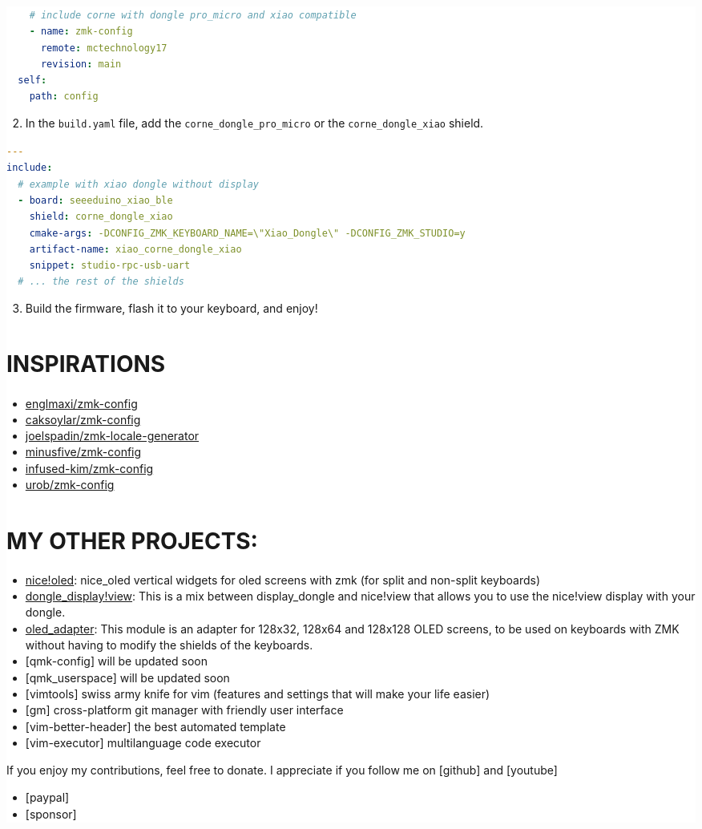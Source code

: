 ```yaml
    # include corne with dongle pro_micro and xiao compatible
    - name: zmk-config
      remote: mctechnology17
      revision: main
  self:
    path: config
```

2. In the `build.yaml` file, add the `corne_dongle_pro_micro` or the `corne_dongle_xiao` shield.

```yaml
---
include:
  # example with xiao dongle without display
  - board: seeeduino_xiao_ble
    shield: corne_dongle_xiao
    cmake-args: -DCONFIG_ZMK_KEYBOARD_NAME=\"Xiao_Dongle\" -DCONFIG_ZMK_STUDIO=y
    artifact-name: xiao_corne_dongle_xiao
    snippet: studio-rpc-usb-uart
  # ... the rest of the shields
```

3. Build the firmware, flash it to your keyboard, and enjoy!

# INSPIRATIONS

- [englmaxi/zmk-config](https://github.com/englmaxi/zmk-config)
- [caksoylar/zmk-config](https://github.com/caksoylar/zmk-config)
- [joelspadin/zmk-locale-generator](https://github.com/joelspadin/zmk-locale-generator)
- [minusfive/zmk-config](https://github.com/minusfive/zmk-config)
- [infused-kim/zmk-config](https://github.com/infused-kim/zmk-config)
- [urob/zmk-config](https://github.com/urob/zmk-config)

# MY OTHER PROJECTS:
- [nice!oled](https://github.com/mctechnology17/zmk-nice-oled): nice_oled
  vertical widgets for oled screens with zmk (for split and non-split
  keyboards)
- [dongle_display!view](https://github.com/mctechnology17/zmk-dongle-display-view): This is a mix between display_dongle and nice!view that allows you to use the nice!view display with your dongle.
- [oled_adapter](https://github.com/mctechnology17/zmk-oled-adapter): This
  module is an adapter for 128x32, 128x64 and 128x128 OLED screens, to be used
  on keyboards with ZMK without having to modify the shields of the keyboards.
- [qmk-config] will be updated soon
- [qmk_userspace] will be updated soon
- [vimtools] swiss army knife for vim (features and settings that will make your life easier)
- [gm] cross-platform git manager with friendly user interface
- [vim-better-header] the best automated template
- [vim-executor] multilanguage code executor

If you enjoy my contributions, feel free to donate. I appreciate if you follow me on [github] and [youtube]
- [paypal]
- [sponsor]


[^1]: Keymap-drawer, https://github.com/caksoylar/keymap-drawer https://keymap-drawer.streamlit.app/
[^2]: caksoylar zmk-config example for keymap-drawer https://github.com/caksoylar/zmk-config
[^3]: Install pipx, https://pipx.pypa.io/stable/
[^4]: Urob zmk-config, https://github.com/urob/zmk-config
[^5]: Urob ZMK Firmware: Personal fork, https://github.com/urob/zmk/
[qmk-config]: https://github.com/mctechnology17/qmk-config
[qmk_userspace]: https://github.com/mctechnology17/qmk_userspace
[github]: https://github.com/mctechnology17
[twitter]: https://twitter.com/mctechnology17
[youtube]: https://www.youtube.com/c/mctechnology17
[instagram]: https://www.instagram.com/mctechnology17/
[facebook]: https://m.facebook.com/mctechnology17/
[reddit]: https://www.reddit.com/user/mctechnology17
[nice-view]: https://nicekeyboards.com/nice-view
[puchi_ble_v1]: (https://keycapsss.com/keyboard-parts/mcu-controller/202/puchi-ble-wireless-microcontroller-pro-micro-replacement?number=KC10157_SWITCH&c=18)
[seeeduino_xiao_ble]: (https://keycapsss.com/keyboard-parts/mcu-controller/212/seeed-studio-xiao-nrf52840-rp2040-esp32c3?number=KC10167_NRF)
[nice_nano_v2]: (https://nicekeyboards.com/nice-nano)
[keymap-editor]: https://nickcoutsos.github.io/keymap-editor/
[ZMK firmware]: https://github.com/zmkfirmware/zmk/
[ZMK documentation]: https://zmk.dev/docs/user-setup
[ZMK keycodes]: https://zmk.dev/docs/codes
[ZMK Discord]: https://zmk.dev/community/discord/invite
[git]: (https://github.com/git-guides/install-git)
[vim-executor]: https://github.com/mctechnology17/vim-executor
[vim-better-header]: https://github.com/mctechnology17/vim-better-header
[gm]: https://github.com/mctechnology17/gm
[vimtools]: https://github.com/mctechnology17/vimtools
[jailbreakrepo]: https://mctechnology17.github.io/
[uiglitch]: https://repo.packix.com/package/com.mctechnology.uiglitch/
[uiswitches]: https://repo.packix.com/package/com.mctechnology.uiswitches/
[uibadge]: https://repo.packix.com/package/com.mctechnology.uibadge/
[youtuberepo]: https://github.com/mctechnology17/youtube_repo_mc_technology
[sponsor]: https://github.com/sponsors/mctechnology17
[paypal]: https://www.paypal.me/mctechnology17
[readline]: https://github.com/PowerShell/PSReadLine/blob/master/README.md